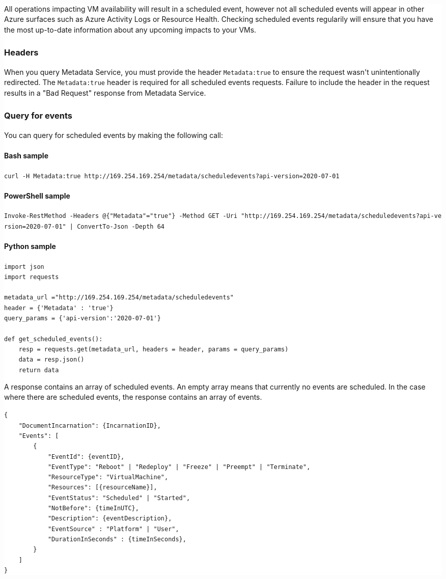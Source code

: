 All operations impacting VM availability will result in a scheduled event, however not all scheduled events will appear in other Azure surfaces such as Azure Activity Logs or Resource Health. Checking scheduled events regularily will ensure that you have the most up-to-date information about any upcoming impacts to your VMs. 

### Headers
When you query Metadata Service, you must provide the header `Metadata:true` to ensure the request wasn't unintentionally redirected. The `Metadata:true` header is required for all scheduled events requests. Failure to include the header in the request results in a "Bad Request" response from Metadata Service.

### Query for events
You can query for scheduled events by making the following call:

#### Bash sample
```
curl -H Metadata:true http://169.254.169.254/metadata/scheduledevents?api-version=2020-07-01
```
#### PowerShell sample
```
Invoke-RestMethod -Headers @{"Metadata"="true"} -Method GET -Uri "http://169.254.169.254/metadata/scheduledevents?api-version=2020-07-01" | ConvertTo-Json -Depth 64
```
#### Python sample
````
import json
import requests

metadata_url ="http://169.254.169.254/metadata/scheduledevents"
header = {'Metadata' : 'true'}
query_params = {'api-version':'2020-07-01'}

def get_scheduled_events():           
    resp = requests.get(metadata_url, headers = header, params = query_params)
    data = resp.json()
    return data

````


A response contains an array of scheduled events. An empty array means that currently no events are scheduled.
In the case where there are scheduled events, the response contains an array of events. 
```
{
    "DocumentIncarnation": {IncarnationID},
    "Events": [
        {
            "EventId": {eventID},
            "EventType": "Reboot" | "Redeploy" | "Freeze" | "Preempt" | "Terminate",
            "ResourceType": "VirtualMachine",
            "Resources": [{resourceName}],
            "EventStatus": "Scheduled" | "Started",
            "NotBefore": {timeInUTC},       
            "Description": {eventDescription},
            "EventSource" : "Platform" | "User",
            "DurationInSeconds" : {timeInSeconds},
        }
    ]
}
```
